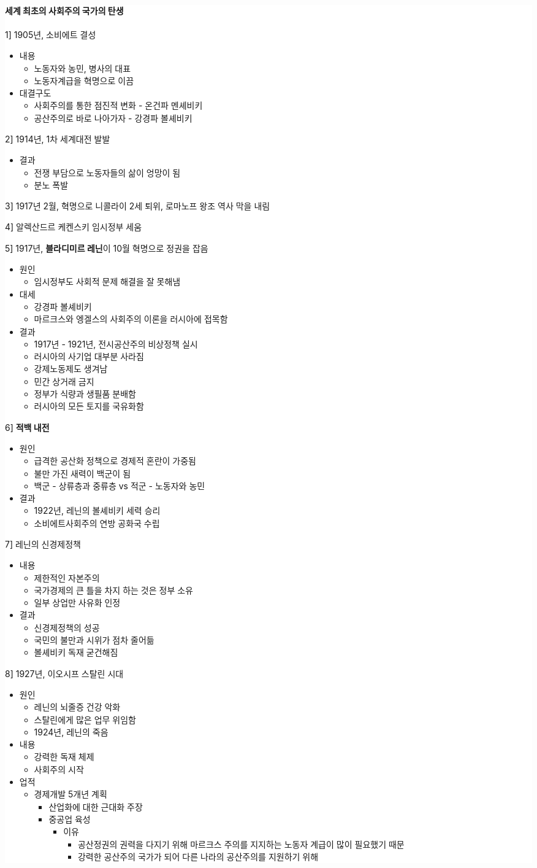 #### 세계 최초의 사회주의 국가의 탄생
1] 1905년, 소비에트 결성
- 내용
	- 노동자와 농민, 병사의 대표
	- 노동자계급을 혁명으로 이끔
- 대결구도
	- 사회주의를 통한 점진적 변화 - 온건파 멘셰비키
	- 공산주의로 바로 나아가자 - 강경파 볼셰비키

2] 1914년, 1차 세계대전 발발
- 결과
	- 전쟁 부담으로 노동자들의 삶이 엉망이 됨
	- 분노 폭발

3] 1917년 2월, 혁명으로 니콜라이 2세 퇴위, 로마노프 왕조 역사 막을 내림

4] 알렉산드르 케켄스키 임시정부 세움

5] 1917년, **블라디미르 레닌**이 10월 혁명으로 정권을 잡음
- 원인
	- 임시정부도 사회적 문제 해결을 잘 못해냄
- 대세
	- 강경파 볼셰비키
	- 마르크스와 엥겔스의 사회주의 이론을 러시아에 접목함
- 결과
	- 1917년 - 1921년, 전시공산주의 비상정책 실시
	- 러시아의 사기업 대부분 사라짐
	- 강제노동제도 생겨남
	- 민간 상거래 금지
	- 정부가 식량과 생필품 분배함
	- 러시아의 모든 토지를 국유화함

6] **적백 내전**
- 원인
	- 급격한 공산화 정책으로 경제적 혼란이 가중됨
	- 불만 가진 새력이 백군이 됨
	- 백군 - 상류층과 중류층 vs 적군 - 노동자와 농민
- 결과
	- 1922년, 레닌의 볼셰비키 세력 승리
	- 소비에트사회주의 연방 공화국 수립

7] 레닌의 신경제정책
- 내용
	- 제한적인 자본주의
	- 국가경제의 큰 틀을 차지 하는 것은 정부 소유
	- 일부 상업만 사유화 인정
- 결과
	- 신경제정책의 성공
	- 국민의 불만과 시위가 점차 줄어듦
	- 볼셰비키 독재 굳건해짐

8] 1927년, 이오시프 스탈린 시대
- 원인
	- 레닌의 뇌줄증 건강 악화
	- 스탈린에게 많은 업무 위임함
	- 1924년, 레닌의 죽음
- 내용
	- 강력한 독재 체제
	- 사회주의 시작
- 업적
	- 경제개발 5개년 계획
		- 산업화에 대한 근대화 주장
		- 중공업 육성
			- 이유
				- 공산정권의 권력을 다지기 위해 마르크스 주의를 지지하는 노동자 계급이 많이 필요했기 때문
				- 강력한 공산주의 국가가 되어 다른 나라의 공산주의를 지원하기 위해